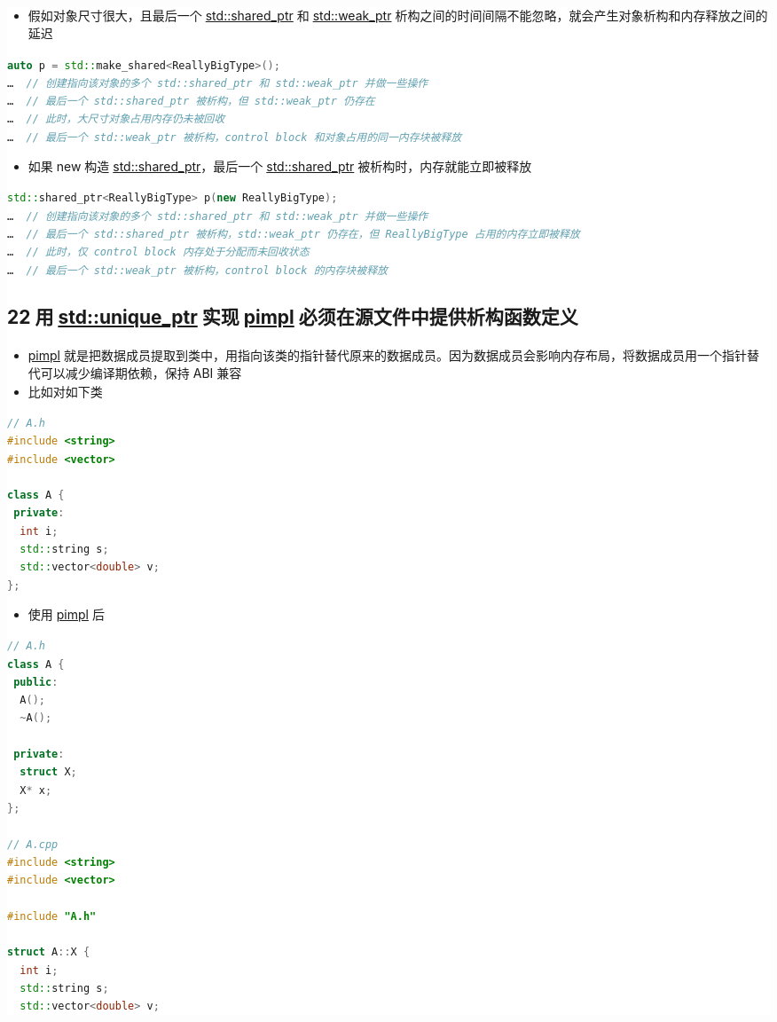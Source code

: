 * 假如对象尺寸很大，且最后一个 [std::shared_ptr](https://en.cppreference.com/w/cpp/memory/shared_ptr) 和 [std::weak_ptr](https://en.cppreference.com/w/cpp/memory/weak_ptr) 析构之间的时间间隔不能忽略，就会产生对象析构和内存释放之间的延迟

```cpp
auto p = std::make_shared<ReallyBigType>();
…  // 创建指向该对象的多个 std::shared_ptr 和 std::weak_ptr 并做一些操作
…  // 最后一个 std::shared_ptr 被析构，但 std::weak_ptr 仍存在
…  // 此时，大尺寸对象占用内存仍未被回收
…  // 最后一个 std::weak_ptr 被析构，control block 和对象占用的同一内存块被释放
```

* 如果 new 构造 [std::shared_ptr](https://en.cppreference.com/w/cpp/memory/shared_ptr)，最后一个 [std::shared_ptr](https://en.cppreference.com/w/cpp/memory/shared_ptr) 被析构时，内存就能立即被释放

```cpp
std::shared_ptr<ReallyBigType> p(new ReallyBigType);
…  // 创建指向该对象的多个 std::shared_ptr 和 std::weak_ptr 并做一些操作
…  // 最后一个 std::shared_ptr 被析构，std::weak_ptr 仍存在，但 ReallyBigType 占用的内存立即被释放
…  // 此时，仅 control block 内存处于分配而未回收状态
…  // 最后一个 std::weak_ptr 被析构，control block 的内存块被释放
```

## 22 用 [std::unique_ptr](https://en.cppreference.com/w/cpp/memory/unique_ptr) 实现 [pimpl](https://en.cppreference.com/w/cpp/language/pimpl) 必须在源文件中提供析构函数定义

* [pimpl](https://en.cppreference.com/w/cpp/language/pimpl) 就是把数据成员提取到类中，用指向该类的指针替代原来的数据成员。因为数据成员会影响内存布局，将数据成员用一个指针替代可以减少编译期依赖，保持 ABI 兼容
* 比如对如下类

```cpp
// A.h
#include <string>
#include <vector>

class A {
 private:
  int i;
  std::string s;
  std::vector<double> v;
};
```

* 使用 [pimpl](https://en.cppreference.com/w/cpp/language/pimpl) 后

```cpp
// A.h
class A {
 public:
  A();
  ~A();

 private:
  struct X;
  X* x;
};

// A.cpp
#include <string>
#include <vector>

#include "A.h"

struct A::X {
  int i;
  std::string s;
  std::vector<double> v;
```